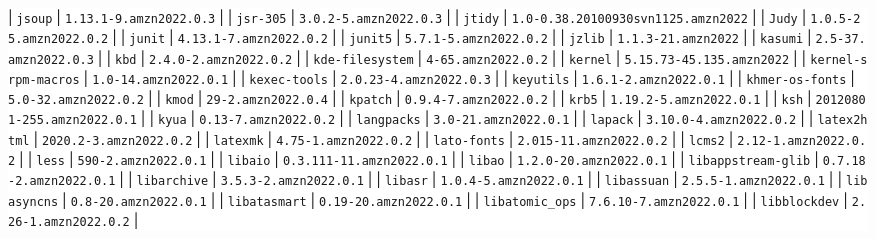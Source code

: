 |  `jsoup`  |  `1.13.1-9.amzn2022.0.3`  | 
|  `jsr-305`  |  `3.0.2-5.amzn2022.0.3`  | 
|  `jtidy`  |  `1.0-0.38.20100930svn1125.amzn2022`  | 
|  `Judy`  |  `1.0.5-25.amzn2022.0.2`  | 
|  `junit`  |  `4.13.1-7.amzn2022.0.2`  | 
|  `junit5`  |  `5.7.1-5.amzn2022.0.2`  | 
|  `jzlib`  |  `1.1.3-21.amzn2022`  | 
|  `kasumi`  |  `2.5-37.amzn2022.0.3`  | 
|  `kbd`  |  `2.4.0-2.amzn2022.0.2`  | 
|  `kde-filesystem`  |  `4-65.amzn2022.0.2`  | 
|  `kernel`  |  `5.15.73-45.135.amzn2022`  | 
|  `kernel-srpm-macros`  |  `1.0-14.amzn2022.0.1`  | 
|  `kexec-tools`  |  `2.0.23-4.amzn2022.0.3`  | 
|  `keyutils`  |  `1.6.1-2.amzn2022.0.1`  | 
|  `khmer-os-fonts`  |  `5.0-32.amzn2022.0.2`  | 
|  `kmod`  |  `29-2.amzn2022.0.4`  | 
|  `kpatch`  |  `0.9.4-7.amzn2022.0.2`  | 
|  `krb5`  |  `1.19.2-5.amzn2022.0.1`  | 
|  `ksh`  |  `20120801-255.amzn2022.0.1`  | 
|  `kyua`  |  `0.13-7.amzn2022.0.2`  | 
|  `langpacks`  |  `3.0-21.amzn2022.0.1`  | 
|  `lapack`  |  `3.10.0-4.amzn2022.0.2`  | 
|  `latex2html`  |  `2020.2-3.amzn2022.0.2`  | 
|  `latexmk`  |  `4.75-1.amzn2022.0.2`  | 
|  `lato-fonts`  |  `2.015-11.amzn2022.0.2`  | 
|  `lcms2`  |  `2.12-1.amzn2022.0.2`  | 
|  `less`  |  `590-2.amzn2022.0.1`  | 
|  `libaio`  |  `0.3.111-11.amzn2022.0.1`  | 
|  `libao`  |  `1.2.0-20.amzn2022.0.1`  | 
|  `libappstream-glib`  |  `0.7.18-2.amzn2022.0.1`  | 
|  `libarchive`  |  `3.5.3-2.amzn2022.0.1`  | 
|  `libasr`  |  `1.0.4-5.amzn2022.0.1`  | 
|  `libassuan`  |  `2.5.5-1.amzn2022.0.1`  | 
|  `libasyncns`  |  `0.8-20.amzn2022.0.1`  | 
|  `libatasmart`  |  `0.19-20.amzn2022.0.1`  | 
|  `libatomic_ops`  |  `7.6.10-7.amzn2022.0.1`  | 
|  `libblockdev`  |  `2.26-1.amzn2022.0.2`  | 